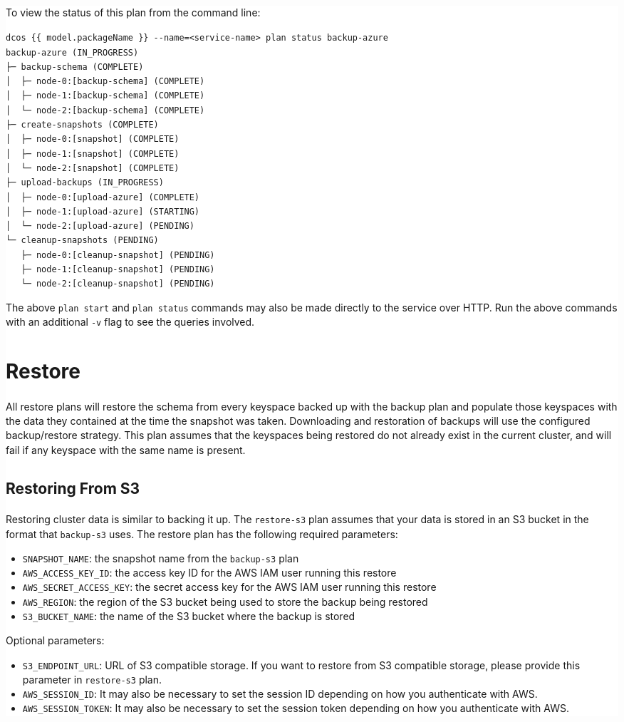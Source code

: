 To view the status of this plan from the command line:
```
dcos {{ model.packageName }} --name=<service-name> plan status backup-azure
backup-azure (IN_PROGRESS)
├─ backup-schema (COMPLETE)
│  ├─ node-0:[backup-schema] (COMPLETE)
│  ├─ node-1:[backup-schema] (COMPLETE)
│  └─ node-2:[backup-schema] (COMPLETE)
├─ create-snapshots (COMPLETE)
│  ├─ node-0:[snapshot] (COMPLETE)
│  ├─ node-1:[snapshot] (COMPLETE)
│  └─ node-2:[snapshot] (COMPLETE)
├─ upload-backups (IN_PROGRESS)
│  ├─ node-0:[upload-azure] (COMPLETE)
│  ├─ node-1:[upload-azure] (STARTING)
│  └─ node-2:[upload-azure] (PENDING)
└─ cleanup-snapshots (PENDING)
   ├─ node-0:[cleanup-snapshot] (PENDING)
   ├─ node-1:[cleanup-snapshot] (PENDING)
   └─ node-2:[cleanup-snapshot] (PENDING)
```

The above `plan start` and `plan status` commands may also be made directly to the service over HTTP. Run the above commands with an additional `-v` flag to see the queries involved.

# Restore

All restore plans will restore the schema from every keyspace backed up with the backup plan and populate those keyspaces with the data they contained at the time the snapshot was taken. Downloading and restoration of backups will use the configured backup/restore strategy. This plan assumes that the keyspaces being restored do not already exist in the current cluster, and will fail if any keyspace with the same name is present.

## Restoring From S3

Restoring cluster data is similar to backing it up. The `restore-s3` plan assumes that your data is stored in an S3 bucket in the format that `backup-s3` uses. The restore plan has the following required parameters:
- `SNAPSHOT_NAME`: the snapshot name from the `backup-s3` plan
- `AWS_ACCESS_KEY_ID`: the access key ID for the AWS IAM user running this restore
- `AWS_SECRET_ACCESS_KEY`: the secret access key for the AWS IAM user running this restore
- `AWS_REGION`: the region of the S3 bucket being used to store the backup being restored
- `S3_BUCKET_NAME`: the name of the S3 bucket where the backup is stored

Optional parameters:
- `S3_ENDPOINT_URL`: URL of S3 compatible storage. If you want to restore from S3 compatible storage, please provide this parameter in `restore-s3` plan.
- `AWS_SESSION_ID`: It may also be necessary to set the session ID depending on how you authenticate with AWS. 
- `AWS_SESSION_TOKEN`: It may also be necessary to set the session token depending on how you authenticate with AWS. 
